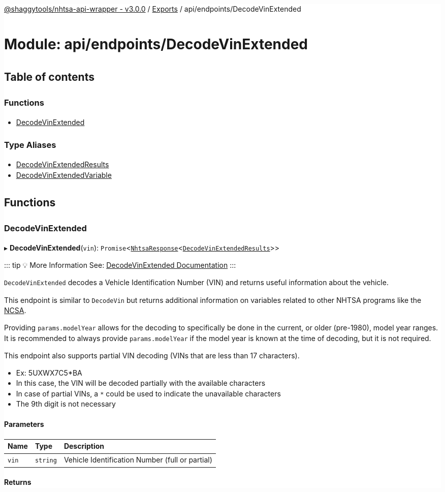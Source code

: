 [@shaggytools/nhtsa-api-wrapper - v3.0.0](../index.md) / [Exports](../modules.md) / api/endpoints/DecodeVinExtended

# Module: api/endpoints/DecodeVinExtended

## Table of contents

### Functions

- [DecodeVinExtended](api_endpoints_DecodeVinExtended.md#decodevinextended)

### Type Aliases

- [DecodeVinExtendedResults](api_endpoints_DecodeVinExtended.md#decodevinextendedresults)
- [DecodeVinExtendedVariable](api_endpoints_DecodeVinExtended.md#decodevinextendedvariable)

## Functions

### DecodeVinExtended

▸ **DecodeVinExtended**(`vin`): `Promise`<[`NhtsaResponse`](api_types.md#nhtsaresponse)<[`DecodeVinExtendedResults`](api_endpoints_DecodeVinExtended.md#decodevinextendedresults)\>\>

::: tip :bulb: More Information
See: [DecodeVinExtended Documentation](/api/decode-vin-extended)
:::

`DecodeVinExtended` decodes a Vehicle Identification Number (VIN) and returns useful information
about the vehicle.

This endpoint is similar to `DecodeVin` but returns additional information on variables related
to other NHTSA programs like the
[NCSA](https://www.nhtsa.gov/research-data/national-center-statistics-and-analysis-ncsa).

Providing `params.modelYear` allows for the decoding to specifically be done in the current, or
older (pre-1980), model year ranges. It is recommended to always provide `params.modelYear` if
the model year is known at the time of decoding, but it is not required.

This endpoint also supports partial VIN decoding (VINs that are less than 17 characters).
  - Ex: 5UXWX7C5*BA
  - In this case, the VIN will be decoded partially with the available characters
  - In case of partial VINs, a `*` could be used to indicate the unavailable characters
  - The 9th digit is not necessary

#### Parameters

| Name | Type | Description |
| :------ | :------ | :------ |
| `vin` | `string` | Vehicle Identification Number (full or partial) |

#### Returns
